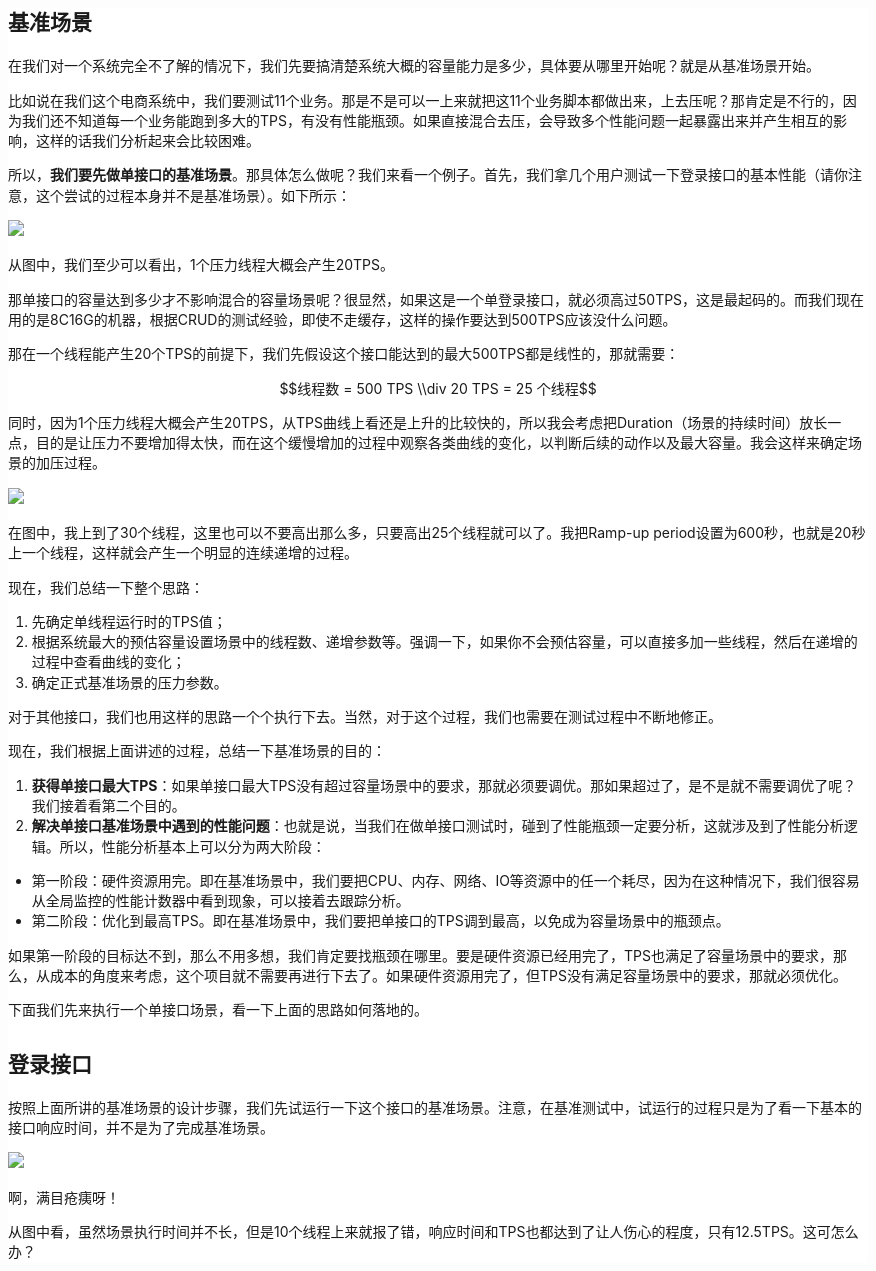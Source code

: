 ## 基准场景

在我们对一个系统完全不了解的情况下，我们先要搞清楚系统大概的容量能力是多少，具体要从哪里开始呢？就是从基准场景开始。

比如说在我们这个电商系统中，我们要测试11个业务。那是不是可以一上来就把这11个业务脚本都做出来，上去压呢？那肯定是不行的，因为我们还不知道每一个业务能跑到多大的TPS，有没有性能瓶颈。如果直接混合去压，会导致多个性能问题一起暴露出来并产生相互的影响，这样的话我们分析起来会比较困难。

所以，**我们要先做单接口的基准场景**。那具体怎么做呢？我们来看一个例子。首先，我们拿几个用户测试一下登录接口的基本性能（请你注意，这个尝试的过程本身并不是基准场景）。如下所示：

![](https://static001.geekbang.org/resource/image/d3/07/d36yy6a2682926799bc2b69031066b07.png?wh=1210%2A253)

从图中，我们至少可以看出，1个压力线程大概会产生20TPS。

那单接口的容量达到多少才不影响混合的容量场景呢？很显然，如果这是一个单登录接口，就必须高过50TPS，这是最起码的。而我们现在用的是8C16G的机器，根据CRUD的测试经验，即使不走缓存，这样的操作要达到500TPS应该没什么问题。

那在一个线程能产生20个TPS的前提下，我们先假设这个接口能达到的最大500TPS都是线性的，那就需要：

$$线程数 = 500 TPS \\div 20 TPS = 25 个线程$$

同时，因为1个压力线程大概会产生20TPS，从TPS曲线上看还是上升的比较快的，所以我会考虑把Duration（场景的持续时间）放长一点，目的是让压力不要增加得太快，而在这个缓慢增加的过程中观察各类曲线的变化，以判断后续的动作以及最大容量。我会这样来确定场景的加压过程。

![](https://static001.geekbang.org/resource/image/ee/67/eef19bf93f9a009378444a26da9ab567.png?wh=1660%2A608)

在图中，我上到了30个线程，这里也可以不要高出那么多，只要高出25个线程就可以了。我把Ramp-up period设置为600秒，也就是20秒上一个线程，这样就会产生一个明显的连续递增的过程。

现在，我们总结一下整个思路：

1. 先确定单线程运行时的TPS值；
2. 根据系统最大的预估容量设置场景中的线程数、递增参数等。强调一下，如果你不会预估容量，可以直接多加一些线程，然后在递增的过程中查看曲线的变化；
3. 确定正式基准场景的压力参数。

对于其他接口，我们也用这样的思路一个个执行下去。当然，对于这个过程，我们也需要在测试过程中不断地修正。

现在，我们根据上面讲述的过程，总结一下基准场景的目的：

1. **获得单接口最大TPS**：如果单接口最大TPS没有超过容量场景中的要求，那就必须要调优。那如果超过了，是不是就不需要调优了呢？我们接着看第二个目的。
2. **解决单接口基准场景中遇到的性能问题**：也就是说，当我们在做单接口测试时，碰到了性能瓶颈一定要分析，这就涉及到了性能分析逻辑。所以，性能分析基本上可以分为两大阶段：



- 第一阶段：硬件资源用完。即在基准场景中，我们要把CPU、内存、网络、IO等资源中的任一个耗尽，因为在这种情况下，我们很容易从全局监控的性能计数器中看到现象，可以接着去跟踪分析。
- 第二阶段：优化到最高TPS。即在基准场景中，我们要把单接口的TPS调到最高，以免成为容量场景中的瓶颈点。

如果第一阶段的目标达不到，那么不用多想，我们肯定要找瓶颈在哪里。要是硬件资源已经用完了，TPS也满足了容量场景中的要求，那么，从成本的角度来考虑，这个项目就不需要再进行下去了。如果硬件资源用完了，但TPS没有满足容量场景中的要求，那就必须优化。

下面我们先来执行一个单接口场景，看一下上面的思路如何落地的。

## 登录接口

按照上面所讲的基准场景的设计步骤，我们先试运行一下这个接口的基准场景。注意，在基准测试中，试运行的过程只是为了看一下基本的接口响应时间，并不是为了完成基准场景。

![](https://static001.geekbang.org/resource/image/d8/40/d876c3cd1828e331270d8946524fd940.png?wh=2200%2A1280)

啊，满目疮痍呀！

从图中看，虽然场景执行时间并不长，但是10个线程上来就报了错，响应时间和TPS也都达到了让人伤心的程度，只有12.5TPS。这可怎么办？
